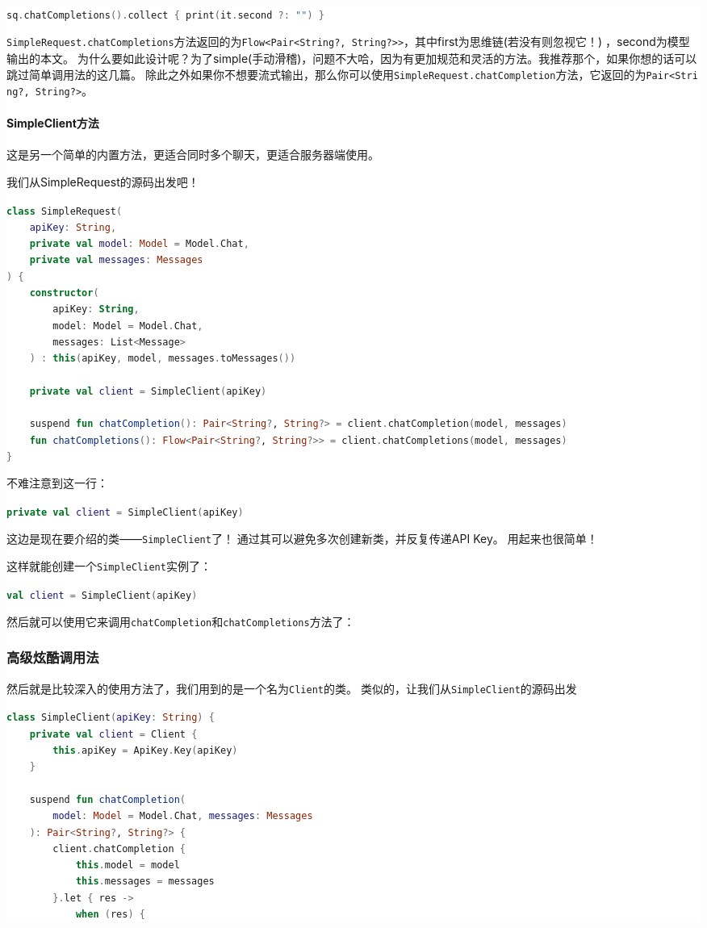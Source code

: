 ```kotlin
sq.chatCompletions().collect { print(it.second ?: "") }
```

`SimpleRequest.chatCompletions`方法返回的为`Flow<Pair<String?, String?>>`，其中first为思维链(若没有则忽视它！)
，second为模型输出的本文。
为什么要如此设计呢？为了simple(手动滑稽)，问题不大哈，因为有更加规范和灵活的方法。我推荐那个，如果你想的话可以跳过简单调用法的这几篇。
除此之外如果你不想要流式输出，那么你可以使用`SimpleRequest.chatCompletion`方法，它返回的为`Pair<String?, String?>`。

#### SimpleClient方法

这是另一个简单的内置方法，更适合同时多个聊天，更适合服务器端使用。

我们从SimpleRequest的源码出发吧！

```kotlin
class SimpleRequest(
    apiKey: String,
    private val model: Model = Model.Chat,
    private val messages: Messages
) {
    constructor(
        apiKey: String,
        model: Model = Model.Chat,
        messages: List<Message>
    ) : this(apiKey, model, messages.toMessages())

    private val client = SimpleClient(apiKey)

    suspend fun chatCompletion(): Pair<String?, String?> = client.chatCompletion(model, messages)
    fun chatCompletions(): Flow<Pair<String?, String?>> = client.chatCompletions(model, messages)
}
```

不难注意到这一行：

```kotlin
private val client = SimpleClient(apiKey)
```

这边是现在要介绍的类——`SimpleClient`了！
通过其可以避免多次创建新类，并反复传递API Key。
用起来也很简单！

这样就能创建一个`SimpleClient`实例了：

```kotlin
val client = SimpleClient(apiKey)
```

然后就可以使用它来调用`chatCompletion`和`chatCompletions`方法了：

### 高级炫酷调用法

然后就是比较深入的使用方法了，我们用到的是一个名为`Client`的类。
类似的，让我们从`SimpleClient`的源码出发

```kotlin
class SimpleClient(apiKey: String) {
    private val client = Client {
        this.apiKey = ApiKey.Key(apiKey)
    }

    suspend fun chatCompletion(
        model: Model = Model.Chat, messages: Messages
    ): Pair<String?, String?> {
        client.chatCompletion {
            this.model = model
            this.messages = messages
        }.let { res ->
            when (res) {
```